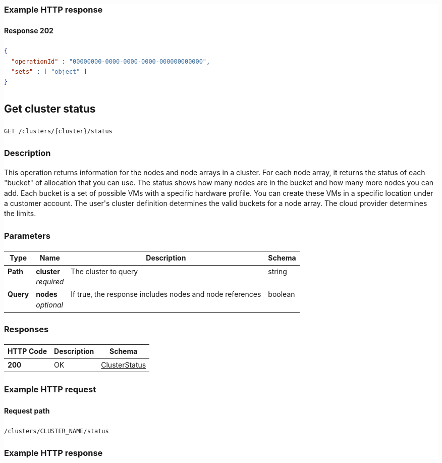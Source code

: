 
### Example HTTP response

#### Response 202
```json
{
  "operationId" : "00000000-0000-0000-0000-000000000000",
  "sets" : [ "object" ]
}
```


<a name="clusters_getclusterstatus"></a>
## Get cluster status
```
GET /clusters/{cluster}/status
```


### Description
This operation returns information for the nodes and node arrays in a cluster. For each node array, it returns the status of each "bucket" of allocation that you can use. The status shows how many nodes are in the bucket and how many more nodes you can add. Each bucket is a set of possible VMs with a specific hardware profile. You can create these VMs in a specific location under a customer account. The user's cluster definition determines the valid buckets for a node array. The cloud provider determines the limits.

### Parameters

|Type|Name|Description|Schema|
|---|---|---|---|
|**Path**|**cluster**  <br>*required*|The cluster to query|string|
|**Query**|**nodes**  <br>*optional*|If true, the response includes nodes and node references|boolean|


### Responses

|HTTP Code|Description|Schema|
|---|---|---|
|**200**|OK|[ClusterStatus](#clusterstatus)|




### Example HTTP request

#### Request path
```
/clusters/CLUSTER_NAME/status
```


### Example HTTP response
